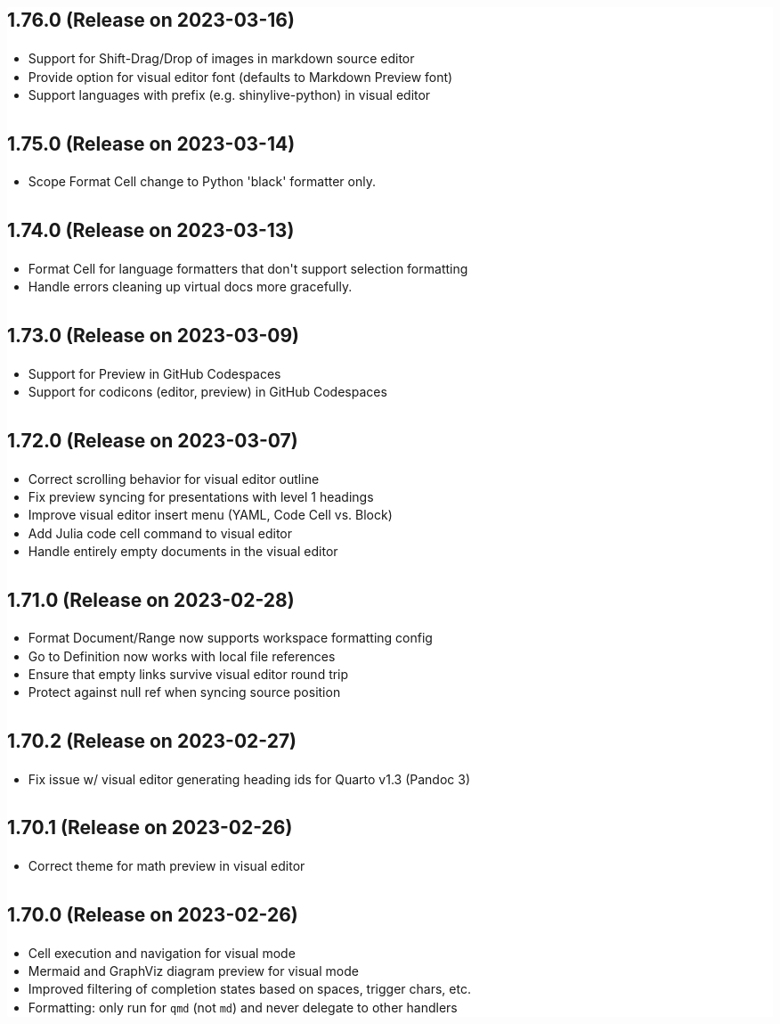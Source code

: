 ## 1.76.0 (Release on 2023-03-16)

- Support for Shift-Drag/Drop of images in markdown source editor
- Provide option for visual editor font (defaults to Markdown Preview font)
- Support languages with prefix (e.g. shinylive-python) in visual editor

## 1.75.0 (Release on 2023-03-14)

- Scope Format Cell change to Python 'black' formatter only.

## 1.74.0 (Release on 2023-03-13)

- Format Cell for language formatters that don't support selection formatting
- Handle errors cleaning up virtual docs more gracefully.

## 1.73.0 (Release on 2023-03-09)

- Support for Preview in GitHub Codespaces
- Support for codicons (editor, preview) in GitHub Codespaces

## 1.72.0 (Release on 2023-03-07)

- Correct scrolling behavior for visual editor outline
- Fix preview syncing for presentations with level 1 headings
- Improve visual editor insert menu (YAML, Code Cell vs. Block)
- Add Julia code cell command to visual editor
- Handle entirely empty documents in the visual editor

## 1.71.0 (Release on 2023-02-28)

- Format Document/Range now supports workspace formatting config
- Go to Definition now works with local file references
- Ensure that empty links survive visual editor round trip
- Protect against null ref when syncing source position

## 1.70.2 (Release on 2023-02-27)

- Fix issue w/ visual editor generating heading ids for Quarto v1.3 (Pandoc 3)

## 1.70.1 (Release on 2023-02-26)

- Correct theme for math preview in visual editor

## 1.70.0 (Release on 2023-02-26)

- Cell execution and navigation for visual mode
- Mermaid and GraphViz diagram preview for visual mode
- Improved filtering of completion states based on spaces, trigger chars, etc.
- Formatting: only run for `qmd` (not `md`) and never delegate to other handlers
